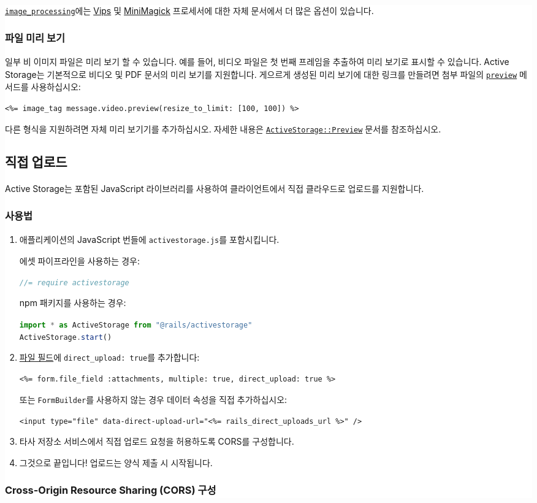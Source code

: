 [`image_processing`][]에는 [Vips](https://github.com/janko/image_processing/blob/master/doc/vips.md) 및 [MiniMagick](https://github.com/janko/image_processing/blob/master/doc/minimagick.md) 프로세서에 대한 자체 문서에서 더 많은 옵션이 있습니다.



### 파일 미리 보기

일부 비 이미지 파일은 미리 보기 할 수 있습니다. 예를 들어, 비디오 파일은 첫 번째 프레임을 추출하여 미리 보기로 표시할 수 있습니다.
Active Storage는 기본적으로 비디오 및 PDF 문서의 미리 보기를 지원합니다. 게으르게 생성된 미리 보기에 대한 링크를 만들려면 첨부 파일의 [`preview`][] 메서드를 사용하십시오:

```erb
<%= image_tag message.video.preview(resize_to_limit: [100, 100]) %>
```

다른 형식을 지원하려면 자체 미리 보기기를 추가하십시오. 자세한 내용은
[`ActiveStorage::Preview`][] 문서를 참조하십시오.


직접 업로드
--------------

Active Storage는 포함된 JavaScript 라이브러리를 사용하여 클라이언트에서 직접 클라우드로 업로드를 지원합니다.

### 사용법

1. 애플리케이션의 JavaScript 번들에 `activestorage.js`를 포함시킵니다.

    에셋 파이프라인을 사용하는 경우:

    ```js
    //= require activestorage
    ```

    npm 패키지를 사용하는 경우:

    ```js
    import * as ActiveStorage from "@rails/activestorage"
    ActiveStorage.start()
    ```

2. [파일 필드](form_helpers.html#uploading-files)에 `direct_upload: true`를 추가합니다:

    ```erb
    <%= form.file_field :attachments, multiple: true, direct_upload: true %>
    ```

    또는 `FormBuilder`를 사용하지 않는 경우 데이터 속성을 직접 추가하십시오:

    ```erb
    <input type="file" data-direct-upload-url="<%= rails_direct_uploads_url %>" />
    ```

3. 타사 저장소 서비스에서 직접 업로드 요청을 허용하도록 CORS를 구성합니다.

4. 그것으로 끝입니다! 업로드는 양식 제출 시 시작됩니다.

### Cross-Origin Resource Sharing (CORS) 구성


[병렬 테스트]: testing.html#parallel-testing
[병렬 테스트]: testing.html#parallel-testing
[`has_one_attached`]: https://api.rubyonrails.org/classes/ActiveStorage/Attached/Model.html#method-i-has_one_attached
[Attached::One#attach]: https://api.rubyonrails.org/classes/ActiveStorage/Attached/One.html#method-i-attach
[Attached::One#attached?]: https://api.rubyonrails.org/classes/ActiveStorage/Attached/One.html#method-i-attached-3F
[`has_many_attached`]: https://api.rubyonrails.org/classes/ActiveStorage/Attached/Model.html#method-i-has_many_attached
[Attached::Many#attach]: https://api.rubyonrails.org/classes/ActiveStorage/Attached/Many.html#method-i-attach
[Attached::Many#attached?]: https://api.rubyonrails.org/classes/ActiveStorage/Attached/Many.html#method-i-attached-3F
[Attached::One#purge]: https://api.rubyonrails.org/classes/ActiveStorage/Attached/One.html#method-i-purge
[Attached::One#purge_later]: https://api.rubyonrails.org/classes/ActiveStorage/Attached/One.html#method-i-purge_later
[ActionView::RoutingUrlFor#url_for]: https://api.rubyonrails.org/classes/ActionView/RoutingUrlFor.html#method-i-url_for
[ActiveStorage::Blob#signed_id]: https://api.rubyonrails.org/classes/ActiveStorage/Blob.html#method-i-signed_id
[`ActiveStorage::Blobs::RedirectController`]: https://api.rubyonrails.org/classes/ActiveStorage/Blobs/RedirectController.html
[`ActiveStorage::Blobs::ProxyController`]: https://api.rubyonrails.org/classes/ActiveStorage/Blobs/ProxyController.html
[`ActiveStorage::Representations::RedirectController`]: https://api.rubyonrails.org/classes/ActiveStorage/Representations/RedirectController.html
[`ActiveStorage::Representations::ProxyController`]: https://api.rubyonrails.org/classes/ActiveStorage/Representations/ProxyController.html
[Blob#download]: https://api.rubyonrails.org/classes/ActiveStorage/Blob.html#method-i-download
[Blob#open]: https://api.rubyonrails.org/classes/ActiveStorage/Blob.html#method-i-open
[`analyzed?`]: https://api.rubyonrails.org/classes/ActiveStorage/Blob/Analyzable.html#method-i-analyzed-3F
[`representable?`]: https://api.rubyonrails.org/classes/ActiveStorage/Blob/Representable.html#method-i-representable-3F
[`representation`]: https://api.rubyonrails.org/classes/ActiveStorage/Blob/Representable.html#method-i-representation
[`config.active_storage.track_variants`]: configuring.html#config-active-storage-track-variants
[`ActiveStorage::Representations::RedirectController`]: https://api.rubyonrails.org/classes/ActiveStorage/Representations/RedirectController.html
[`ActiveStorage::Attachment`]: https://api.rubyonrails.org/classes/ActiveStorage/Attachment.html
[`config.active_storage.variable_content_types`]: configuring.html#config-active-storage-variable-content-types
[`config.active_storage.variant_processor`]: configuring.html#config-active-storage-variant-processor
[`config.active_storage.web_image_content_types`]: configuring.html#config-active-storage-web-image-content-types
[`variant`]: https://api.rubyonrails.org/classes/ActiveStorage/Blob/Representable.html#method-i-variant
[Vips]: https://www.rubydoc.info/gems/ruby-vips/Vips/Image
[`image_processing`]: https://github.com/janko/image_processing
[`preview`]: https://api.rubyonrails.org/classes/ActiveStorage/Blob/Representable.html#method-i-preview
[`ActiveStorage::Preview`]: https://api.rubyonrails.org/classes/ActiveStorage/Preview.html
[`fixture_file_upload`]: https://api.rubyonrails.org/classes/ActionDispatch/TestProcess/FixtureFile.html
[fixtures]: testing.html#the-low-down-on-fixtures
[`ActiveStorage::FixtureSet`]: https://api.rubyonrails.org/classes/ActiveStorage/FixtureSet.html
